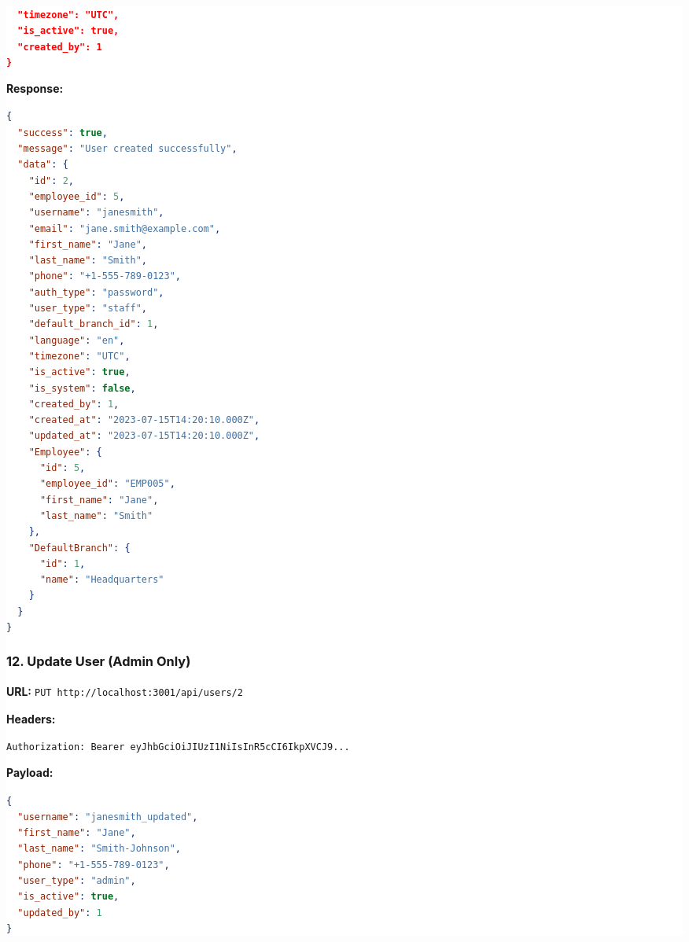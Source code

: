 ```json
  "timezone": "UTC",
  "is_active": true,
  "created_by": 1
}
```

**Response:**
```json
{
  "success": true,
  "message": "User created successfully",
  "data": {
    "id": 2,
    "employee_id": 5,
    "username": "janesmith",
    "email": "jane.smith@example.com",
    "first_name": "Jane",
    "last_name": "Smith",
    "phone": "+1-555-789-0123",
    "auth_type": "password",
    "user_type": "staff",
    "default_branch_id": 1,
    "language": "en",
    "timezone": "UTC",
    "is_active": true,
    "is_system": false,
    "created_by": 1,
    "created_at": "2023-07-15T14:20:10.000Z",
    "updated_at": "2023-07-15T14:20:10.000Z",
    "Employee": {
      "id": 5,
      "employee_id": "EMP005",
      "first_name": "Jane",
      "last_name": "Smith"
    },
    "DefaultBranch": {
      "id": 1,
      "name": "Headquarters"
    }
  }
}
```

### 12. Update User (Admin Only)

**URL:** `PUT http://localhost:3001/api/users/2`

**Headers:**
```
Authorization: Bearer eyJhbGciOiJIUzI1NiIsInR5cCI6IkpXVCJ9...
```

**Payload:**
```json
{
  "username": "janesmith_updated",
  "first_name": "Jane",
  "last_name": "Smith-Johnson",
  "phone": "+1-555-789-0123",
  "user_type": "admin",
  "is_active": true,
  "updated_by": 1
}
```
